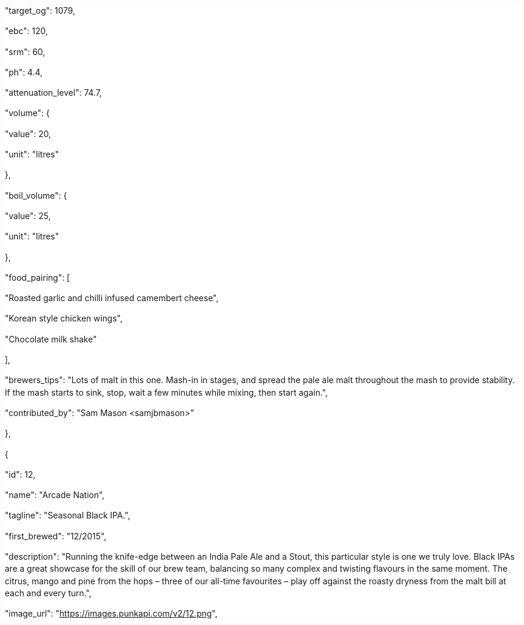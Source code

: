 "target\_og": 1079,

"ebc": 120,

"srm": 60,

"ph": 4.4,

"attenuation\_level": 74.7,

"volume": {

"value": 20,

"unit": "litres"

},

"boil\_volume": {

"value": 25,

"unit": "litres"

},

"food\_pairing": \[

"Roasted garlic and chilli infused camembert cheese",

"Korean style chicken wings",

"Chocolate milk shake"

\],

"brewers\_tips": "Lots of malt in this one. Mash-in in stages, and
spread the pale ale malt throughout the mash to provide stability. If
the mash starts to sink, stop, wait a few minutes while mixing, then
start again.",

"contributed\_by": "Sam Mason &lt;samjbmason&gt;"

},

{

"id": 12,

"name": "Arcade Nation",

"tagline": "Seasonal Black IPA.",

"first\_brewed": "12/2015",

"description": "Running the knife-edge between an India Pale Ale and a
Stout, this particular style is one we truly love. Black IPAs are a
great showcase for the skill of our brew team, balancing so many complex
and twisting flavours in the same moment. The citrus, mango and pine
from the hops – three of our all-time favourites – play off against the
roasty dryness from the malt bill at each and every turn.",

"image\_url": "https://images.punkapi.com/v2/12.png",
